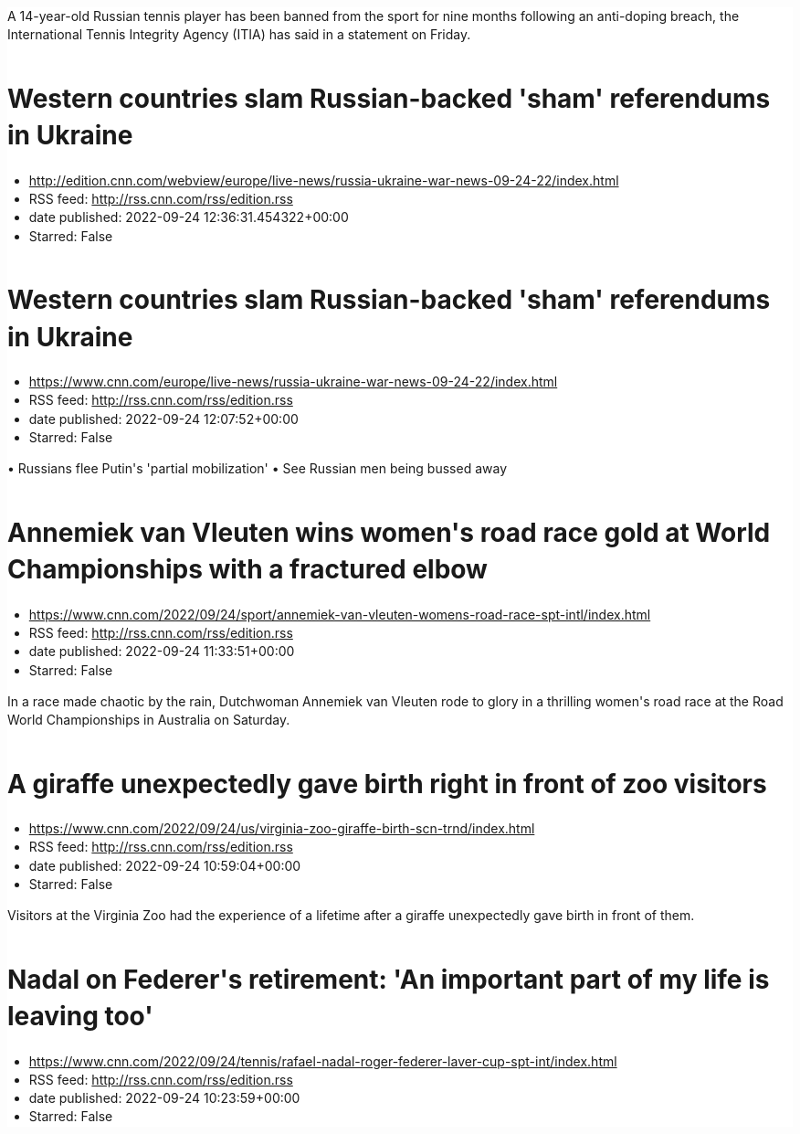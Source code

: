 A 14-year-old Russian tennis player has been banned from the sport for nine months following an anti-doping breach, the International Tennis Integrity Agency (ITIA) has said in a statement on Friday.

# Western countries slam Russian-backed 'sham' referendums in Ukraine
 - http://edition.cnn.com/webview/europe/live-news/russia-ukraine-war-news-09-24-22/index.html
 - RSS feed: http://rss.cnn.com/rss/edition.rss
 - date published: 2022-09-24 12:36:31.454322+00:00
 - Starred: False



# Western countries slam Russian-backed 'sham' referendums in Ukraine
 - https://www.cnn.com/europe/live-news/russia-ukraine-war-news-09-24-22/index.html
 - RSS feed: http://rss.cnn.com/rss/edition.rss
 - date published: 2022-09-24 12:07:52+00:00
 - Starred: False

• Russians flee Putin's 'partial mobilization'
• See Russian men being bussed away

# Annemiek van Vleuten wins women's road race gold at World Championships with a fractured elbow
 - https://www.cnn.com/2022/09/24/sport/annemiek-van-vleuten-womens-road-race-spt-intl/index.html
 - RSS feed: http://rss.cnn.com/rss/edition.rss
 - date published: 2022-09-24 11:33:51+00:00
 - Starred: False

In a race made chaotic by the rain, Dutchwoman Annemiek van Vleuten rode to glory in a thrilling women's road race at the Road World Championships in Australia on Saturday.

# A giraffe unexpectedly gave birth right in front of zoo visitors
 - https://www.cnn.com/2022/09/24/us/virginia-zoo-giraffe-birth-scn-trnd/index.html
 - RSS feed: http://rss.cnn.com/rss/edition.rss
 - date published: 2022-09-24 10:59:04+00:00
 - Starred: False

Visitors at the Virginia Zoo had the experience of a lifetime after a giraffe unexpectedly gave birth in front of them.

# Nadal on Federer's retirement: 'An important part of my life is leaving too'
 - https://www.cnn.com/2022/09/24/tennis/rafael-nadal-roger-federer-laver-cup-spt-int/index.html
 - RSS feed: http://rss.cnn.com/rss/edition.rss
 - date published: 2022-09-24 10:23:59+00:00
 - Starred: False

